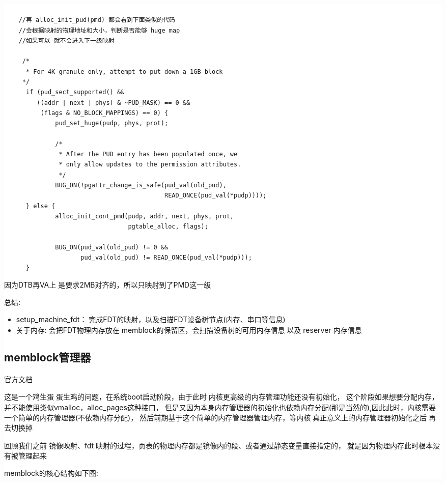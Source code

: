 ```
	
	//再 alloc_init_pud(pmd) 都会看到下面类似的代码 
	//会根据映射的物理地址和大小，判断是否能够 huge map
	//如果可以 就不会进入下一级映射
	
     /*                                                               
      * For 4K granule only, attempt to put down a 1GB block          
     */                                                              
      if (pud_sect_supported() &&                                      
         ((addr | next | phys) & ~PUD_MASK) == 0 &&                    
          (flags & NO_BLOCK_MAPPINGS) == 0) {                          
              pud_set_huge(pudp, phys, prot);                          
                                                                       
              /*                                                       
               * After the PUD entry has been populated once, we       
               * only allow updates to the permission attributes.      
               */                                                      
              BUG_ON(!pgattr_change_is_safe(pud_val(old_pud),          
                                            READ_ONCE(pud_val(*pudp))));
      } else {                                                         
              alloc_init_cont_pmd(pudp, addr, next, phys, prot,        
                                  pgtable_alloc, flags);               
                                                                       
              BUG_ON(pud_val(old_pud) != 0 &&                          
                     pud_val(old_pud) != READ_ONCE(pud_val(*pudp)));   
      }
```
因为DTB再VA上 是要求2MB对齐的，所以只映射到了PMD这一级

总结: 
 - setup_machine_fdt： 完成FDT的映射，以及扫描FDT设备树节点(内存、串口等信息) 
 - 关于内存: 会把FDT物理内存放在 memblock的保留区，会扫描设备树的可用内存信息 以及 reserver 内存信息

## memblock管理器

[官方文档]( https://docs.kernel.org/core-api/boot-time-mm.html)


这是一个鸡生蛋 蛋生鸡的问题，在系统boot启动阶段，由于此时 内核更高级的内存管理功能还没有初始化，
这个阶段如果想要分配内存，并不能使用类似vmalloc，alloc_pages这种接口，
但是又因为本身内存管理器的初始化也依赖内存分配(那是当然的),因此此时，内核需要一个简单的内存管理器(不依赖内存分配)，
然后前期基于这个简单的内存管理器管理内存，等内核 真正意义上的内存管理器初始化之后 再去切换掉

回顾我们之前 镜像映射、fdt 映射的过程，页表的物理内存都是镜像内的段、或者通过静态变量直接指定的，
就是因为物理内存此时根本没有被管理起来

memblock的核心结构如下图:
